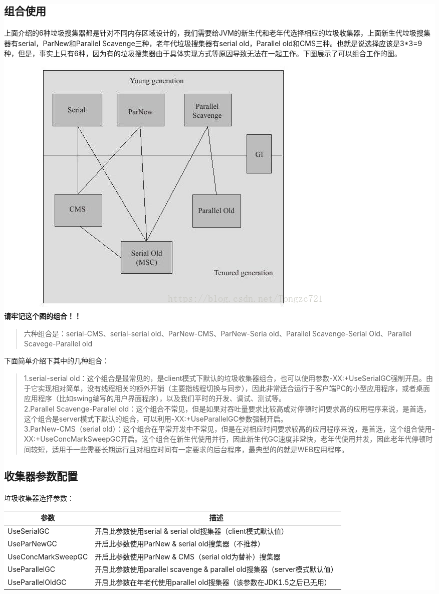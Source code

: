 ## 组合使用
上面介绍的6种垃圾搜集器都是针对不同内存区域设计的，我们需要给JVM的新生代和老年代选择相应的垃圾收集器，上面新生代垃圾搜集器有serial，ParNew和Parallel Scavenge三种，老年代垃圾搜集器有serial old，Parallel old和CMS三种。也就是说选择应该是3*3=9种，但是，事实上只有6种，因为有的垃圾搜集器由于具体实现方式等原因导致无法在一起工作。下图展示了可以组合工作的图。  
![](5.png)  
**请牢记这个图的组合！！**
>六种组合是：serial-CMS、serial-serial old、ParNew-CMS、ParNew-Seria old、Parallel Scavenge-Serial Old、Parallel Scavege-Parallel old

下面简单介绍下其中的几种组合：
> 1.serial-serial old：这个组合是最常见的，是client模式下默认的垃圾收集器组合，也可以使用参数-XX:+UseSerialGC强制开启。由于它实现相对简单，没有线程相关的额外开销（主要指线程切换与同步），因此非常适合运行于客户端PC的小型应用程序，或者桌面应用程序（比如swing编写的用户界面程序），以及我们平时的开发、调试、测试等。  
2.Parallel Scavenge-Parallel old：这个组合不常见，但是如果对吞吐量要求比较高或对停顿时间要求高的应用程序来说，是首选，这个组合是server模式下默认的组合，可以利用-XX:+UseParallelGC参数强制开启。  
3.ParNew-CMS（serial old）：这个组合在平常开发中不常见，但是在对相应时间要求较高的应用程序来说，是首选，这个组合使用-XX:+UseConcMarkSweepGC开启。这个组合在新生代使用并行，因此新生代GC速度非常快，老年代使用并发，因此老年代停顿时间较短，适用于一些需要长期运行且对相应时间有一定要求的后台程序，最典型的的就是WEB应用程序。  

## 收集器参数配置
垃圾收集器选择参数：

|参数|描述|
|------|------|
|UseSerialGC|开启此参数使用serial & serial old搜集器（client模式默认值）|
|UseParNewGC|开启此参数使用ParNew & serial old搜集器（不推荐）|
|UseConcMarkSweepGC|开启此参数使用ParNew & CMS（serial old为替补）搜集器|
|UseParallelGC|开启此参数使用parallel scavenge & parallel old搜集器（server模式默认值）|
|UseParallelOldGC|开启此参数在年老代使用parallel old搜集器（该参数在JDK1.5之后已无用）|
